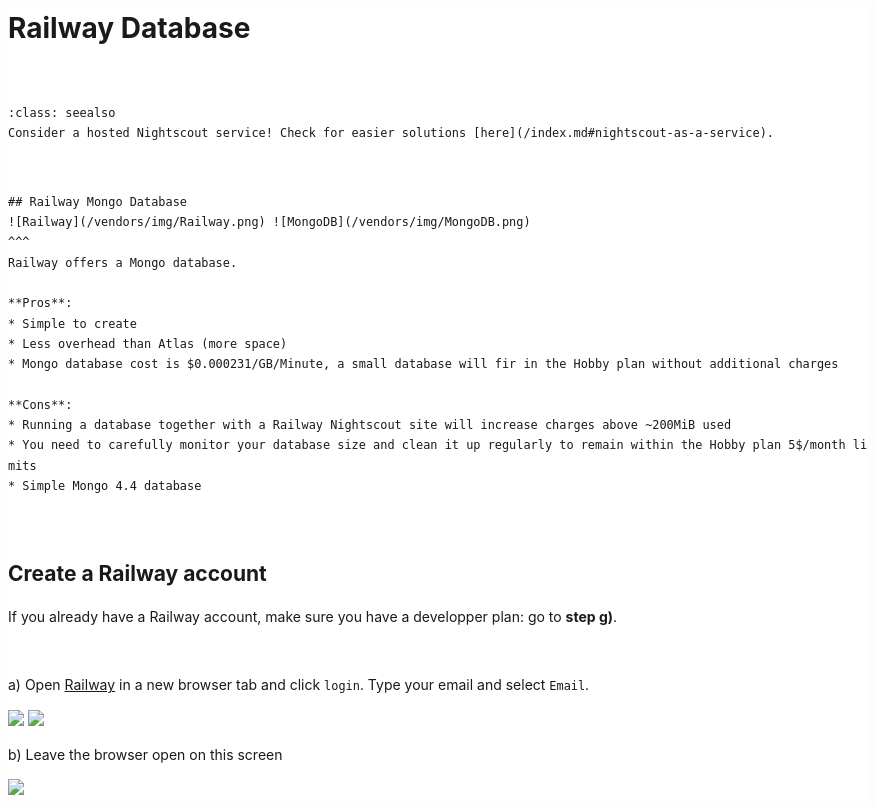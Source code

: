 # Railway Database

</br>

```{admonition} Too complicated? Not what you're looking for?
:class: seealso
Consider a hosted Nightscout service! Check for easier solutions [here](/index.md#nightscout-as-a-service).
```

</br>

```{card}
## Railway Mongo Database
![Railway](/vendors/img/Railway.png) ![MongoDB](/vendors/img/MongoDB.png)
^^^
Railway offers a Mongo database.

**Pros**:  
* Simple to create  
* Less overhead than Atlas (more space)  
* Mongo database cost is $0.000231/GB/Minute, a small database will fir in the Hobby plan without additional charges

**Cons**:  
* Running a database together with a Railway Nightscout site will increase charges above ~200MiB used
* You need to carefully monitor your database size and clean it up regularly to remain within the Hobby plan 5$/month limits
* Simple Mongo 4.4 database
```

</br>

## Create a Railway account

If you already have a Railway account, make sure you have a developper plan: go to **step g)**.

</br>

a) Open [Railway](https://railway.app) in a new browser tab and click `login`. Type your email and select `Email`.

<img src="/vendors/railway/img/Railway00.png" width="600px" />

<img src="/vendors/railway/img/Railway01a.png" width="300px" />

</br>

b) Leave the browser open on this screen

<img src="/vendors/railway/img/Railway01b.png" width="300px" />

</br>
